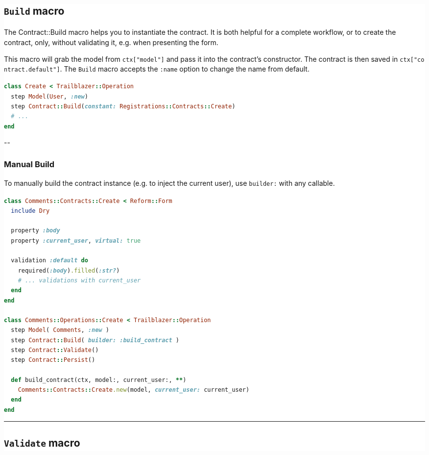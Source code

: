 
## `Build` macro

The Contract::Build macro helps you to instantiate the contract. It is both helpful for a complete workflow, or to create the contract, only, without validating it, e.g. when presenting the form.

This macro will grab the model from `ctx["model"]` and pass it into the contract’s constructor. The contract is then saved in `ctx["contract.default"]`.
The `Build` macro accepts the `:name` option to change the name from default.

```ruby
class Create < Trailblazer::Operation
  step Model(User, :new)
  step Contract::Build(constant: Registrations::Contracts::Create)
  # ...
end
```

--

### Manual Build

To manually build the contract instance (e.g. to inject the current user), use `builder:` with any callable.

```ruby
class Comments::Contracts::Create < Reform::Form
  include Dry

  property :body
  property :current_user, virtual: true

  validation :default do
    required(:body).filled(:str?)
    # ... validations with current_user
  end
end

class Comments::Operations::Create < Trailblazer::Operation
  step Model( Comments, :new )
  step Contract::Build( builder: :build_contract )
  step Contract::Validate()
  step Contract::Persist()

  def build_contract(ctx, model:, current_user:, **)
    Comments::Contracts::Create.new(model, current_user: current_user)
  end
end
```

---

## `Validate` macro
